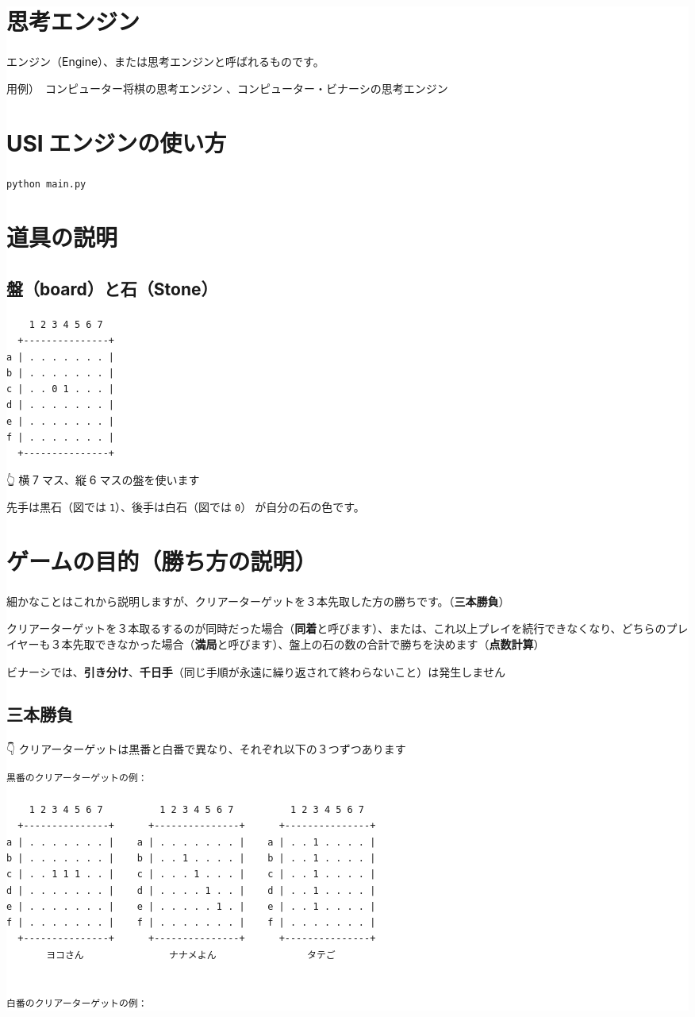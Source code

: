 # 思考エンジン

エンジン（Engine）、または思考エンジンと呼ばれるものです。  

用例）　コンピューター将棋の思考エンジン 、コンピューター・ビナーシの思考エンジン


# USI エンジンの使い方

```shell
python main.py
```


# 道具の説明

## 盤（board）と石（Stone）

```
    1 2 3 4 5 6 7
  +---------------+
a | . . . . . . . |
b | . . . . . . . |
c | . . 0 1 . . . |
d | . . . . . . . |
e | . . . . . . . |
f | . . . . . . . |
  +---------------+
```

👆 横 7 マス、縦 6 マスの盤を使います  

先手は黒石（図では `1`）、後手は白石（図では `0`） が自分の石の色です。  


# ゲームの目的（勝ち方の説明）

細かなことはこれから説明しますが、クリアーターゲットを３本先取した方の勝ちです。（**三本勝負**）  

クリアーターゲットを３本取るするのが同時だった場合（**同着**と呼びます）、または、これ以上プレイを続行できなくなり、どちらのプレイヤーも３本先取できなかった場合（**満局**と呼びます）、盤上の石の数の合計で勝ちを決めます（**点数計算**）  

ビナーシでは、**引き分け**、**千日手**（同じ手順が永遠に繰り返されて終わらないこと）は発生しません  


## 三本勝負

👇 クリアーターゲットは黒番と白番で異なり、それぞれ以下の３つずつあります  

```
黒番のクリアーターゲットの例：

    1 2 3 4 5 6 7          1 2 3 4 5 6 7          1 2 3 4 5 6 7 
  +---------------+      +---------------+      +---------------+
a | . . . . . . . |    a | . . . . . . . |    a | . . 1 . . . . |
b | . . . . . . . |    b | . . 1 . . . . |    b | . . 1 . . . . |
c | . . 1 1 1 . . |    c | . . . 1 . . . |    c | . . 1 . . . . |
d | . . . . . . . |    d | . . . . 1 . . |    d | . . 1 . . . . |
e | . . . . . . . |    e | . . . . . 1 . |    e | . . 1 . . . . |
f | . . . . . . . |    f | . . . . . . . |    f | . . . . . . . |
  +---------------+      +---------------+      +---------------+
       ヨコさん               ナナメよん                タテご


白番のクリアーターゲットの例：
```